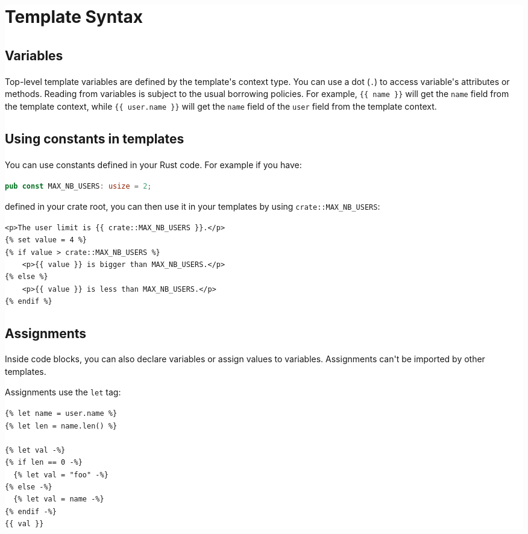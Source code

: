 # Template Syntax

## Variables

Top-level template variables are defined by the template's context type.
You can use a dot (`.`) to access variable's attributes or methods.
Reading from variables is subject to the usual borrowing policies.
For example, `{{ name }}` will get the ``name`` field from the template
context,
while `{{ user.name }}` will get the ``name`` field of the ``user``
field from the template context.

## Using constants in templates

You can use constants defined in your Rust code. For example if you
have:

```rust
pub const MAX_NB_USERS: usize = 2;
```

defined in your crate root, you can then use it in your templates by
using ``crate::MAX_NB_USERS``:

```jinja
<p>The user limit is {{ crate::MAX_NB_USERS }}.</p>
{% set value = 4 %}
{% if value > crate::MAX_NB_USERS %}
    <p>{{ value }} is bigger than MAX_NB_USERS.</p>
{% else %}
    <p>{{ value }} is less than MAX_NB_USERS.</p>
{% endif %}
```

## Assignments

Inside code blocks, you can also declare variables or assign values
to variables.
Assignments can't be imported by other templates.

Assignments use the `let` tag:

```jinja
{% let name = user.name %}
{% let len = name.len() %}

{% let val -%}
{% if len == 0 -%}
  {% let val = "foo" -%}
{% else -%}
  {% let val = name -%}
{% endif -%}
{{ val }}
```
